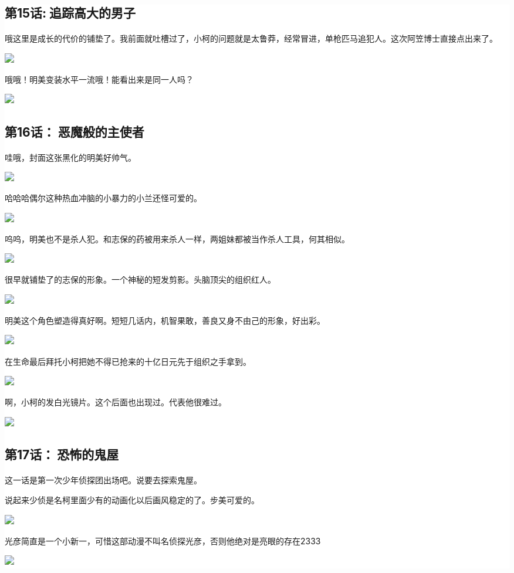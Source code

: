 ## 第15话:  追踪高大的男子

哦这里是成长的代价的铺垫了。我前面就吐槽过了，小柯的问题就是太鲁莽，经常冒进，单枪匹马追犯人。这次阿笠博士直接点出来了。

![](_media/14a31e13f061926d4d4a57c202f5589d_MD5.png)

哦哦！明美变装水平一流哦！能看出来是同一人吗？

![](_media/e330334ace3f94ab01043d6c9f65fa82_MD5.png)

## 第16话： 恶魔般的主使者

哇哦，封面这张黑化的明美好帅气。

![](_media/73d5d4d149c889829c331104579bd93c_MD5.png)

哈哈哈偶尔这种热血冲脑的小暴力的小兰还怪可爱的。

![](_media/0ace910cfbb1c3ebcf0c4eed01d26164_MD5.png)

呜呜，明美也不是杀人犯。和志保的药被用来杀人一样，两姐妹都被当作杀人工具，何其相似。

![](_media/83a8652b2ad6cc23eeaac33b9bf4d97e_MD5.png)

很早就铺垫了的志保的形象。一个神秘的短发剪影。头脑顶尖的组织红人。

![](_media/f7e3e6d53b4ba5d363bef16419adaf26_MD5.png)

明美这个角色塑造得真好啊。短短几话内，机智果敢，善良又身不由己的形象，好出彩。

![](_media/2afb51cf50b71c0a72fdd5c272802928_MD5.png)

在生命最后拜托小柯把她不得已抢来的十亿日元先于组织之手拿到。  

![](_media/eb97b885a01deec7c81257ea0a9eb352_MD5.png)

啊，小柯的发白光镜片。这个后面也出现过。代表他很难过。

![](_media/3b5745475dde9a57ce7f81d827121f3c_MD5.png)

  

## 第17话： 恐怖的鬼屋

这一话是第一次少年侦探团出场吧。说要去探索鬼屋。

说起来少侦是名柯里面少有的动画化以后画风稳定的了。步美可爱的。

![](_media/d3a7f1edfbcf608ead224aa774839da6_MD5.png)

光彦简直是一个小新一，可惜这部动漫不叫名侦探光彦，否则他绝对是亮眼的存在2333  

![](_media/3b7c40567dcab4cb6562c88ce16c2142_MD5.png)
